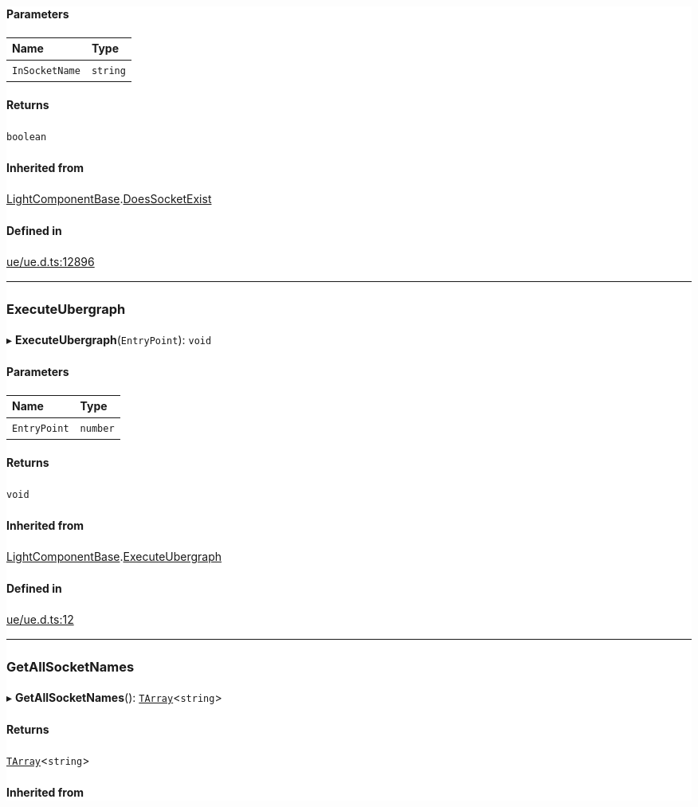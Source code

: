 #### Parameters

| Name | Type |
| :------ | :------ |
| `InSocketName` | `string` |

#### Returns

`boolean`

#### Inherited from

[LightComponentBase](ue_ue.LightComponentBase.md).[DoesSocketExist](ue_ue.LightComponentBase.md#doessocketexist)

#### Defined in

[ue/ue.d.ts:12896](https://github.com/YugMetaverse/yug_typings/blob/25cad34/ue/ue.d.ts#L12896)

___

### ExecuteUbergraph

▸ **ExecuteUbergraph**(`EntryPoint`): `void`

#### Parameters

| Name | Type |
| :------ | :------ |
| `EntryPoint` | `number` |

#### Returns

`void`

#### Inherited from

[LightComponentBase](ue_ue.LightComponentBase.md).[ExecuteUbergraph](ue_ue.LightComponentBase.md#executeubergraph)

#### Defined in

[ue/ue.d.ts:12](https://github.com/YugMetaverse/yug_typings/blob/25cad34/ue/ue.d.ts#L12)

___

### GetAllSocketNames

▸ **GetAllSocketNames**(): [`TArray`](../interfaces/ue_puerts.TArray.md)<`string`\>

#### Returns

[`TArray`](../interfaces/ue_puerts.TArray.md)<`string`\>

#### Inherited from
